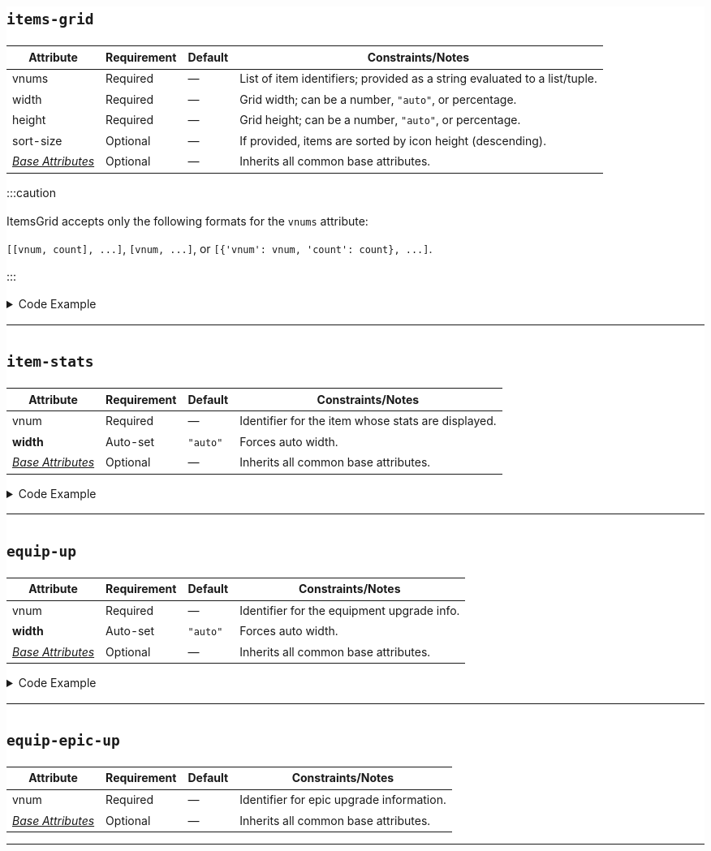 ## **`items-grid`**
| Attribute             | Requirement  | Default       | Constraints/Notes |
|-----------------------|--------------|---------------|-------------------|
| vnums                 | Required     | —             | List of item identifiers; provided as a string evaluated to a list/tuple. |
| width                 | Required     | —             | Grid width; can be a number, `"auto"`, or percentage. |
| height                | Required     | —             | Grid height; can be a number, `"auto"`, or percentage. |
| sort-size             | Optional     | —             | If provided, items are sorted by icon height (descending). |
| [*Base Attributes*](#common-base-attributes)     | Optional     | —             | Inherits all common base attributes. |

:::caution

ItemsGrid accepts only the following formats for the `vnums` attribute:  

`[[vnum, count], ...]`, `[vnum, ...]`, or `[{'vnum': vnum, 'count': count}, ...]`.

:::

<details><summary>Code Example</summary></details>

---

## **`item-stats`**
| Attribute             | Requirement  | Default       | Constraints/Notes |
|-----------------------|--------------|---------------|-------------------|
| vnum                  | Required     | —             | Identifier for the item whose stats are displayed. |
| **width**         | Auto-set     | `"auto"`      | Forces auto width. |
| [*Base Attributes*](#common-base-attributes)     | Optional     | —             | Inherits all common base attributes. |

<details><summary>Code Example</summary></details>


---

## **`equip-up`**
| Attribute             | Requirement  | Default       | Constraints/Notes |
|-----------------------|--------------|---------------|-------------------|
| vnum                  | Required     | —             | Identifier for the equipment upgrade info. |
| **width**         | Auto-set     | `"auto"`      | Forces auto width. |
| [*Base Attributes*](#common-base-attributes)     | Optional     | —             | Inherits all common base attributes. |

<details><summary>Code Example</summary></details>


---

## **`equip-epic-up`**
| Attribute             | Requirement  | Default       | Constraints/Notes |
|-----------------------|--------------|---------------|-------------------|
| vnum                  | Required     | —             | Identifier for epic upgrade information. |
| [*Base Attributes*](#common-base-attributes)     | Optional     | —             | Inherits all common base attributes. |

---